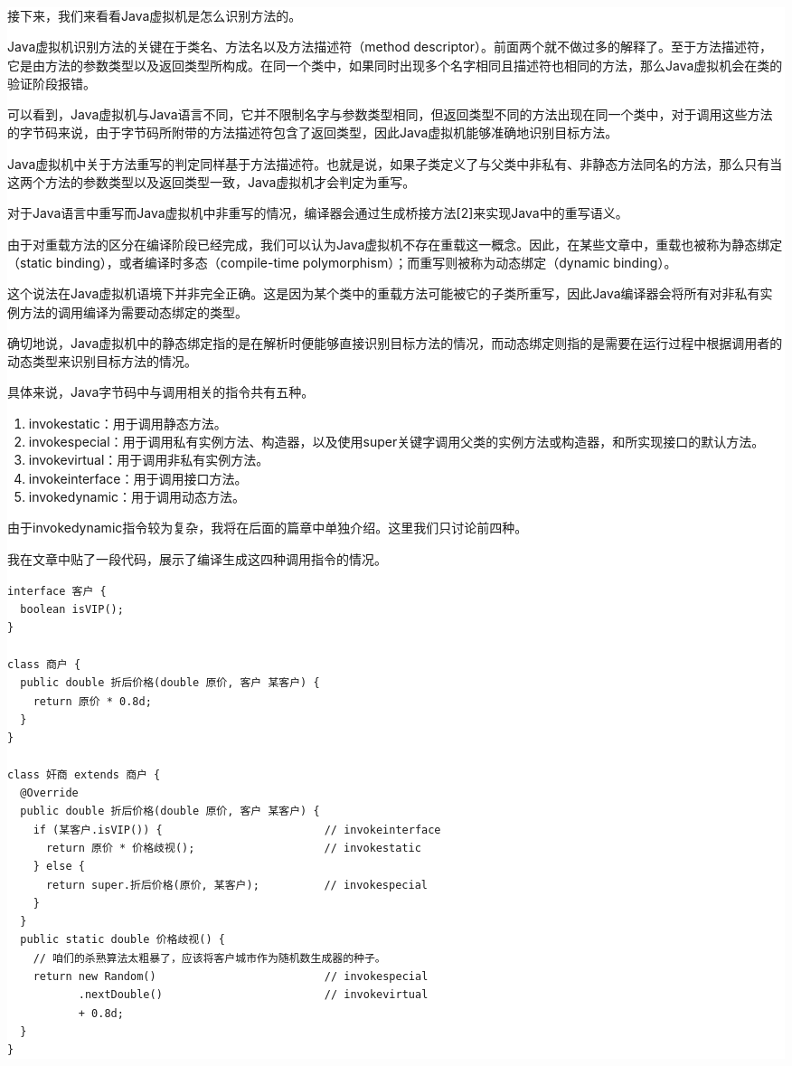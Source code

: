 接下来，我们来看看Java虚拟机是怎么识别方法的。

Java虚拟机识别方法的关键在于类名、方法名以及方法描述符（method descriptor）。前面两个就不做过多的解释了。至于方法描述符，它是由方法的参数类型以及返回类型所构成。在同一个类中，如果同时出现多个名字相同且描述符也相同的方法，那么Java虚拟机会在类的验证阶段报错。

可以看到，Java虚拟机与Java语言不同，它并不限制名字与参数类型相同，但返回类型不同的方法出现在同一个类中，对于调用这些方法的字节码来说，由于字节码所附带的方法描述符包含了返回类型，因此Java虚拟机能够准确地识别目标方法。

Java虚拟机中关于方法重写的判定同样基于方法描述符。也就是说，如果子类定义了与父类中非私有、非静态方法同名的方法，那么只有当这两个方法的参数类型以及返回类型一致，Java虚拟机才会判定为重写。

对于Java语言中重写而Java虚拟机中非重写的情况，编译器会通过生成桥接方法\[2]来实现Java中的重写语义。

由于对重载方法的区分在编译阶段已经完成，我们可以认为Java虚拟机不存在重载这一概念。因此，在某些文章中，重载也被称为静态绑定（static binding），或者编译时多态（compile-time polymorphism）；而重写则被称为动态绑定（dynamic binding）。

这个说法在Java虚拟机语境下并非完全正确。这是因为某个类中的重载方法可能被它的子类所重写，因此Java编译器会将所有对非私有实例方法的调用编译为需要动态绑定的类型。

确切地说，Java虚拟机中的静态绑定指的是在解析时便能够直接识别目标方法的情况，而动态绑定则指的是需要在运行过程中根据调用者的动态类型来识别目标方法的情况。

具体来说，Java字节码中与调用相关的指令共有五种。

1. invokestatic：用于调用静态方法。
2. invokespecial：用于调用私有实例方法、构造器，以及使用super关键字调用父类的实例方法或构造器，和所实现接口的默认方法。
3. invokevirtual：用于调用非私有实例方法。
4. invokeinterface：用于调用接口方法。
5. invokedynamic：用于调用动态方法。

由于invokedynamic指令较为复杂，我将在后面的篇章中单独介绍。这里我们只讨论前四种。

我在文章中贴了一段代码，展示了编译生成这四种调用指令的情况。

```
interface 客户 {
  boolean isVIP();
}

class 商户 {
  public double 折后价格(double 原价, 客户 某客户) {
    return 原价 * 0.8d;
  }
}

class 奸商 extends 商户 {
  @Override
  public double 折后价格(double 原价, 客户 某客户) {
    if (某客户.isVIP()) {                         // invokeinterface      
      return 原价 * 价格歧视();                    // invokestatic
    } else {
      return super.折后价格(原价, 某客户);          // invokespecial
    }
  }
  public static double 价格歧视() {
    // 咱们的杀熟算法太粗暴了，应该将客户城市作为随机数生成器的种子。
    return new Random()                          // invokespecial
           .nextDouble()                         // invokevirtual
           + 0.8d;
  }
}
```
